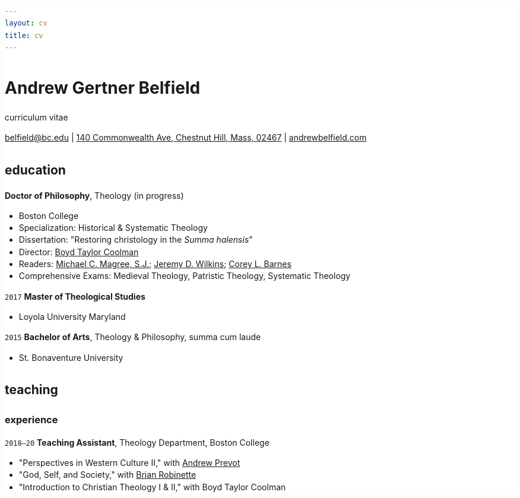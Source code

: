 ```yaml
---
layout: cv
title: cv
---
```

# Andrew Gertner Belfield
curriculum vitae

<div id="webaddress">
<a href="mailto:belfield@bc.edu">belfield@bc.edu</a>
| <a href="https://www.bc.edu/content/bc-web/schools/mcas/departments/theology/people/grad-students/andrew-belfield.html">140 Commonwealth Ave, Chestnut Hill, Mass, 02467</a>
| <a href="http://andrewbelfield.com/">andrewbelfield.com</a>
</div>


## education

__Doctor of Philosophy__, Theology (in progress)
- Boston College
- Specialization: Historical & Systematic Theology
- Dissertation: "Restoring christology in the *Summa halensis*"
- Director: [Boyd Taylor Coolman](https://www.bc.edu/bc-web/schools/mcas/departments/theology/people/faculty-directory/boyd-taylor-coolman.html)
- Readers: [Michael C. Magree, S.J.](https://www.bc.edu/content/bc-web/schools/mcas/departments/theology/people/faculty-directory/michael-magree-sj.html); [Jeremy D. Wilkins](https://www.bc.edu/bc-web/schools/mcas/departments/theology/people/faculty-directory/jeremy-wilkins.html); [Corey L. Barnes](https://www.oberlin.edu/corey-barnes)
- Comprehensive Exams: Medieval Theology, Patristic Theology, Systematic Theology

`2017`
__Master of Theological Studies__
- Loyola University Maryland

`2015`
__Bachelor of Arts__, Theology & Philosophy, summa cum laude
- St. Bonaventure University



## teaching

### experience

`2018–20`
**Teaching Assistant**, Theology Department, Boston College
- "Perspectives in Western Culture II," with [Andrew Prevot](https://www.bc.edu/bc-web/schools/mcas/departments/theology/people/faculty-directory/andrew-l-prevot.html)
- "God, Self, and Society," with [Brian Robinette](https://www.bc.edu/bc-web/schools/mcas/departments/theology/people/faculty-directory/brian-robinette.html)
- "Introduction to Christian Theology I & II," with Boyd Taylor Coolman
